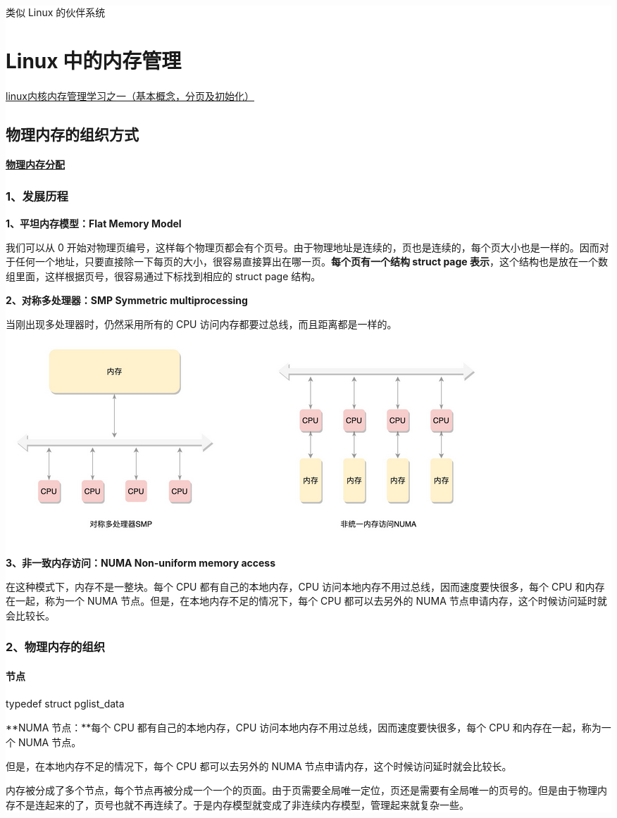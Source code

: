 类似 Linux 的伙伴系统

# Linux 中的内存管理

[linux内核内存管理学习之一（基本概念，分页及初始化）](https://blog.csdn.net/goodluckwhh/article/details/9970845)

## 物理内存的组织方式

[**物理内存分配**](https://blog.csdn.net/yusiguyuan/article/details/12045255)

### 1、发展历程

**1、平坦内存模型：Flat Memory Model**

​我们可以从 0 开始对物理页编号，这样每个物理页都会有个页号。由于物理地址是连续的，页也是连续的，每个页大小也是一样的。因而对于任何一个地址，只要直接除一下每页的大小，很容易直接算出在哪一页。**每个页有一个结构 struct page 表示**，这个结构也是放在一个数组里面，这样根据页号，很容易通过下标找到相应的 struct page 结构。

**2、对称多处理器：SMP  Symmetric multiprocessing**

当刚出现多处理器时，仍然采用所有的 CPU 访问内存都要过总线，而且距离都是一样的。

![image-20201207100449725](/assets/blog_image/2020-12-03-HuSharp-Memory-02/image-20201207100449725.png)

**3、非一致内存访问：NUMA  Non-uniform memory access**

在这种模式下，内存不是一整块。每个 CPU 都有自己的本地内存，CPU 访问本地内存不用过总线，因而速度要快很多，每个 CPU  和内存在一起，称为一个 NUMA 节点。但是，在本地内存不足的情况下，每个 CPU 都可以去另外的 NUMA  节点申请内存，这个时候访问延时就会比较长。

### 2、物理内存的组织

#### 节点

typedef struct pglist_data 

 **NUMA 节点：**每个 CPU 都有自己的本地内存，CPU 访问本地内存不用过总线，因而速度要快很多，每个 CPU 和内存在一起，称为一个 NUMA 节点。

但是，在本地内存不足的情况下，每个 CPU 都可以去另外的 NUMA 节点申请内存，这个时候访问延时就会比较长。

内存被分成了多个节点，每个节点再被分成一个一个的页面。由于页需要全局唯一定位，页还是需要有全局唯一的页号的。但是由于物理内存不是连起来的了，页号也就不再连续了。于是内存模型就变成了非连续内存模型，管理起来就复杂一些。
